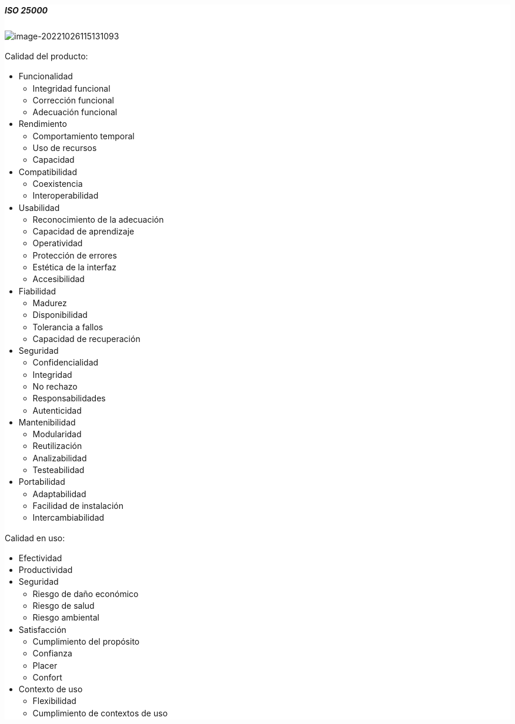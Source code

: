 ##### ISO 25000

![image-20221026115131093](/home/clara/.config/Typora/typora-user-images/image-20221026115131093.png)

Calidad del producto:

- Funcionalidad
  - Integridad funcional
  - Corrección funcional
  - Adecuación funcional
- Rendimiento
  - Comportamiento temporal
  - Uso de recursos
  - Capacidad
- Compatibilidad
  - Coexistencia
  - Interoperabilidad
- Usabilidad
  - Reconocimiento de la adecuación
  - Capacidad de aprendizaje
  - Operatividad
  - Protección de errores
  - Estética de la interfaz
  - Accesibilidad
- Fiabilidad
  - Madurez
  - Disponibilidad
  - Tolerancia a fallos
  - Capacidad de recuperación
- Seguridad
  - Confidencialidad
  - Integridad
  - No rechazo
  - Responsabilidades
  - Autenticidad
- Mantenibilidad
  - Modularidad
  - Reutilización
  - Analizabilidad
  - Testeabilidad
- Portabilidad
  - Adaptabilidad
  - Facilidad de instalación
  - Intercambiabilidad

Calidad en uso:

- Efectividad
- Productividad
- Seguridad
  - Riesgo de daño económico
  - Riesgo de salud
  - Riesgo ambiental
- Satisfacción
  - Cumplimiento del propósito
  - Confianza
  - Placer
  - Confort
- Contexto de uso
  - Flexibilidad
  - Cumplimiento de contextos de uso
